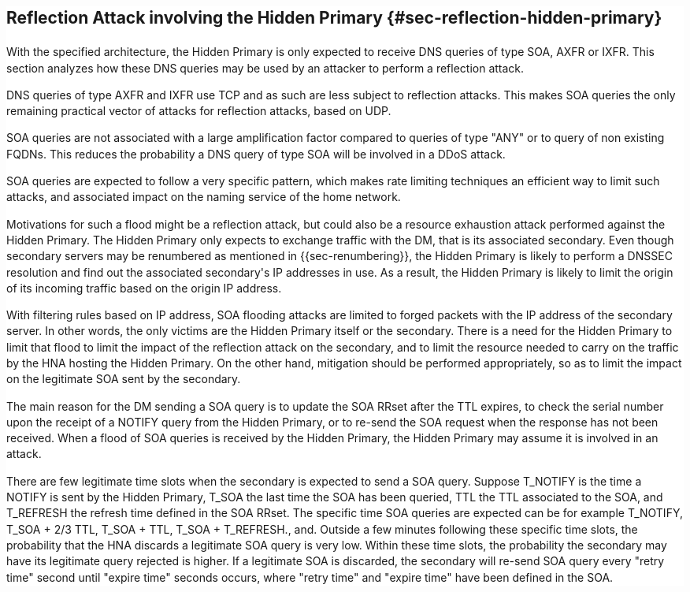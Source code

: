 ## Reflection Attack involving the Hidden Primary {#sec-reflection-hidden-primary}

With the specified architecture, the Hidden Primary is only expected to
receive DNS queries of type SOA, AXFR or IXFR. This section analyzes how
these DNS queries may be used by an attacker to perform a reflection
attack.

DNS queries of type AXFR and IXFR use TCP and as such are less subject
to reflection attacks. This makes SOA queries the only remaining
practical vector of attacks for reflection attacks, based on UDP.

SOA queries are not associated with a large amplification factor
compared to queries of type "ANY" or to query of non existing FQDNs.
This reduces the probability a DNS query of type SOA will be involved in
a DDoS attack.

SOA queries are expected to follow a very specific pattern, which makes
rate limiting techniques an efficient way to limit such attacks, and
associated impact on the naming service of the home network.

Motivations for such a flood might be a reflection attack, but could
also be a resource exhaustion attack performed against the Hidden
Primary.  The Hidden Primary only expects to exchange traffic with the
DM, that is its associated secondary. Even though
secondary servers may be renumbered as mentioned in {{sec-renumbering}},
the Hidden Primary is likely to perform a DNSSEC resolution and find out
the associated secondary's IP addresses in use. As a result, the Hidden
Primary is likely to limit the origin of its incoming traffic based on
the origin IP address.

With filtering rules based on IP address, SOA flooding attacks are
limited to forged packets with the IP address of the secondary server.
In other words, the only victims are the Hidden Primary itself or the
secondary. There is a need for the Hidden Primary to limit that flood to
limit the impact of the reflection attack on the secondary, and to limit
the resource needed to carry on the traffic by the HNA hosting the
Hidden Primary. On the other hand, mitigation should be performed
appropriately, so as to limit the impact on the legitimate SOA sent by
the secondary.

The main reason for the DM sending a SOA query is to
update the SOA RRset after the TTL expires, to check the serial number
upon the receipt of a NOTIFY query from the Hidden Primary, or to
re-send the SOA request when the response has not been received.  When a
flood of SOA queries is received by the Hidden Primary, the Hidden
Primary may assume it is involved in an attack.

There are few legitimate time slots when the secondary is expected to
send a SOA query. Suppose T_NOTIFY is the time a NOTIFY is sent by the
Hidden Primary, T_SOA the last time the SOA has been queried, TTL the
TTL associated to the SOA, and T_REFRESH the refresh time defined in the
SOA RRset. The specific time SOA queries are expected can be for example
T_NOTIFY, T_SOA + 2/3 TTL, T_SOA + TTL, T_SOA + T_REFRESH., and. Outside
a few minutes following these specific time slots, the probability that
the HNA discards a legitimate SOA query is very low. Within these time
slots, the probability the secondary may have its legitimate query
rejected is higher. If a legitimate SOA is discarded, the secondary will
re-send SOA query every "retry time" second until "expire time" seconds
occurs, where "retry time" and "expire time" have been defined in the
SOA.
